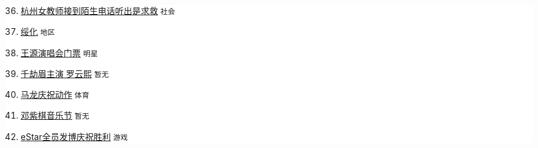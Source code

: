 36. [杭州女教师接到陌生电话听出是求救](https://m.weibo.cn/search?containerid=100103type%3D1%26t%3D10%26q%3D%23%E6%9D%AD%E5%B7%9E%E5%A5%B3%E6%95%99%E5%B8%88%E6%8E%A5%E5%88%B0%E9%99%8C%E7%94%9F%E7%94%B5%E8%AF%9D%E5%90%AC%E5%87%BA%E6%98%AF%E6%B1%82%E6%95%91%23&stream_entry_id=31&isnewpage=1&extparam=seat%3D1%26realpos%3D33%26c_type%3D31%26flag%3D0%26cate%3D5001%26pos%3D34%26lcate%3D5001%26filter_type%3Drealtimehot%26stream_entry_id%3D31%26q%3D%2523%25E6%259D%25AD%25E5%25B7%259E%25E5%25A5%25B3%25E6%2595%2599%25E5%25B8%2588%25E6%258E%25A5%25E5%2588%25B0%25E9%2599%258C%25E7%2594%259F%25E7%2594%25B5%25E8%25AF%259D%25E5%2590%25AC%25E5%2587%25BA%25E6%2598%25AF%25E6%25B1%2582%25E6%2595%2591%2523%26dgr%3D0%26band_rank%3D33%26display_time%3D1682176916%26pre_seqid%3D1682176916716027222145&luicode=10000011&lfid=106003type%3D25%26t%3D3%26disable_hot%3D1%26filter_type%3Drealtimehot) `社会` 

37. [绥化](https://m.weibo.cn/search?containerid=100103type%3D1%26t%3D10%26q%3D%E7%BB%A5%E5%8C%96&stream_entry_id=31&isnewpage=1&extparam=seat%3D1%26realpos%3D34%26c_type%3D31%26flag%3D1%26cate%3D5001%26pos%3D35%26lcate%3D5001%26filter_type%3Drealtimehot%26stream_entry_id%3D31%26q%3D%25E7%25BB%25A5%25E5%258C%2596%26dgr%3D0%26band_rank%3D34%26display_time%3D1682176916%26pre_seqid%3D1682176916716027222145&luicode=10000011&lfid=106003type%3D25%26t%3D3%26disable_hot%3D1%26filter_type%3Drealtimehot) `地区` 

38. [王源演唱会门票](https://m.weibo.cn/search?containerid=100103type%3D1%26t%3D10%26q%3D%E7%8E%8B%E6%BA%90%E6%BC%94%E5%94%B1%E4%BC%9A%E9%97%A8%E7%A5%A8&stream_entry_id=31&isnewpage=1&extparam=seat%3D1%26realpos%3D35%26c_type%3D31%26flag%3D0%26cate%3D5001%26pos%3D36%26lcate%3D5001%26filter_type%3Drealtimehot%26stream_entry_id%3D31%26q%3D%25E7%258E%258B%25E6%25BA%2590%25E6%25BC%2594%25E5%2594%25B1%25E4%25BC%259A%25E9%2597%25A8%25E7%25A5%25A8%26dgr%3D0%26band_rank%3D35%26display_time%3D1682176916%26pre_seqid%3D1682176916716027222145&luicode=10000011&lfid=106003type%3D25%26t%3D3%26disable_hot%3D1%26filter_type%3Drealtimehot) `明星` 

39. [千劫眉主演 罗云熙](https://m.weibo.cn/search?containerid=100103type%3D1%26t%3D10%26q%3D%E5%8D%83%E5%8A%AB%E7%9C%89%E4%B8%BB%E6%BC%94+%E7%BD%97%E4%BA%91%E7%86%99&stream_entry_id=31&isnewpage=1&extparam=seat%3D1%26realpos%3D36%26c_type%3D31%26flag%3D0%26cate%3D5001%26pos%3D37%26lcate%3D5001%26filter_type%3Drealtimehot%26stream_entry_id%3D31%26q%3D%25E5%258D%2583%25E5%258A%25AB%25E7%259C%2589%25E4%25B8%25BB%25E6%25BC%2594%2520%25E7%25BD%2597%25E4%25BA%2591%25E7%2586%2599%26dgr%3D0%26band_rank%3D36%26display_time%3D1682176916%26pre_seqid%3D1682176916716027222145&luicode=10000011&lfid=106003type%3D25%26t%3D3%26disable_hot%3D1%26filter_type%3Drealtimehot) `暂无` 

40. [马龙庆祝动作](https://m.weibo.cn/search?containerid=100103type%3D1%26t%3D10%26q%3D%E9%A9%AC%E9%BE%99%E5%BA%86%E7%A5%9D%E5%8A%A8%E4%BD%9C&stream_entry_id=31&isnewpage=1&extparam=seat%3D1%26realpos%3D37%26c_type%3D31%26flag%3D1%26cate%3D5001%26pos%3D38%26lcate%3D5001%26filter_type%3Drealtimehot%26stream_entry_id%3D31%26q%3D%25E9%25A9%25AC%25E9%25BE%2599%25E5%25BA%2586%25E7%25A5%259D%25E5%258A%25A8%25E4%25BD%259C%26dgr%3D0%26band_rank%3D37%26display_time%3D1682176916%26pre_seqid%3D1682176916716027222145&luicode=10000011&lfid=106003type%3D25%26t%3D3%26disable_hot%3D1%26filter_type%3Drealtimehot) `体育` 

41. [邓紫棋音乐节](https://m.weibo.cn/search?containerid=100103type%3D1%26t%3D10%26q%3D%E9%82%93%E7%B4%AB%E6%A3%8B%E9%9F%B3%E4%B9%90%E8%8A%82&stream_entry_id=31&isnewpage=1&extparam=seat%3D1%26realpos%3D38%26c_type%3D31%26flag%3D1%26cate%3D5001%26pos%3D39%26lcate%3D5001%26filter_type%3Drealtimehot%26stream_entry_id%3D31%26q%3D%25E9%2582%2593%25E7%25B4%25AB%25E6%25A3%258B%25E9%259F%25B3%25E4%25B9%2590%25E8%258A%2582%26dgr%3D0%26band_rank%3D38%26display_time%3D1682176916%26pre_seqid%3D1682176916716027222145&luicode=10000011&lfid=106003type%3D25%26t%3D3%26disable_hot%3D1%26filter_type%3Drealtimehot) `暂无` 

42. [eStar全员发博庆祝胜利](https://m.weibo.cn/search?containerid=100103type%3D1%26t%3D10%26q%3D%23eStar%E5%85%A8%E5%91%98%E5%8F%91%E5%8D%9A%E5%BA%86%E7%A5%9D%E8%83%9C%E5%88%A9%23&stream_entry_id=31&isnewpage=1&extparam=seat%3D1%26realpos%3D39%26c_type%3D31%26flag%3D1%26cate%3D5001%26pos%3D40%26lcate%3D5001%26filter_type%3Drealtimehot%26stream_entry_id%3D31%26q%3D%2523eStar%25E5%2585%25A8%25E5%2591%2598%25E5%258F%2591%25E5%258D%259A%25E5%25BA%2586%25E7%25A5%259D%25E8%2583%259C%25E5%2588%25A9%2523%26dgr%3D0%26band_rank%3D39%26display_time%3D1682176916%26pre_seqid%3D1682176916716027222145&luicode=10000011&lfid=106003type%3D25%26t%3D3%26disable_hot%3D1%26filter_type%3Drealtimehot) `游戏` 
